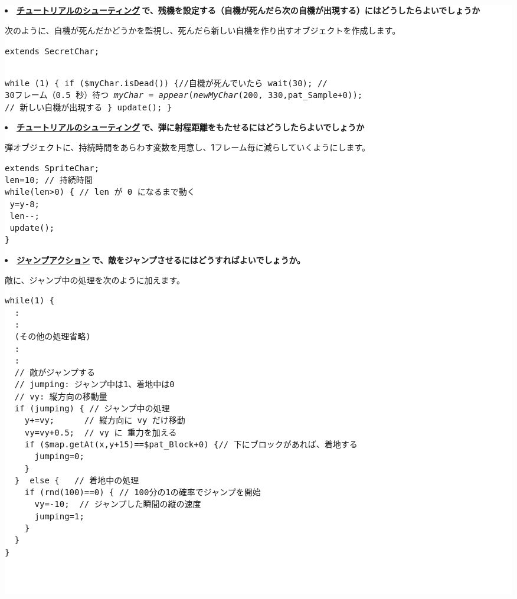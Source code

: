 </pre>
<P><a name=15><li><strong>
<a href="http://hoge1e3.sakura.ne.jp/tonyu/wiki/index.php?%A5%B7%A5%E5%A1%BC%A5%C6%A5%A3%A5%F3%A5%B0%A5%B2%A1%BC%A5%E0%A4%CE%BA%EE%C0%AE">
チュートリアルのシューティング</a>
で、残機を設定する（自機が死んだら次の自機が出現する）にはどうしたらよいでしょうか
</strong><P>
次のように、自機が死んだかどうかを監視し、死んだら新しい自機を作り出すオブジェクトを作成します。
<pre>
extends SecretChar;

while (1) {
  if ($myChar.isDead()) {//自機が死んでいたら
    wait(30); // 30フレーム（0.5 秒）待つ
    $myChar=appear(new MyChar(200,330,$pat_Sample+0)); // 新しい自機が出現する
  }
  update();
}
</pre>
<P><a name=16><li><strong>
<a href="http://hoge1e3.sakura.ne.jp/tonyu/wiki/index.php?%A5%B7%A5%E5%A1%BC%A5%C6%A5%A3%A5%F3%A5%B0%A5%B2%A1%BC%A5%E0%A4%CE%BA%EE%C0%AE">
チュートリアルのシューティング</a>
で、弾に射程距離をもたせるにはどうしたらよいでしょうか
</strong><P>
弾オブジェクトに、持続時間をあらわす変数を用意し、1フレーム毎に減らしていくようにします。
<pre>
extends SpriteChar;
len=10; // 持続時間
while(len>0) { // len が 0 になるまで動く
 y=y-8;
 len--;
 update();
}
</pre>
<P><a name=17><li><strong>
<a href="http://hoge1e3.sakura.ne.jp/tonyu/jump/Jump_html/html/HID00000001.htm">ジャンプアクション</a>
で、敵をジャンプさせるにはどうすればよいでしょうか。
</strong><P>
敵に、ジャンプ中の処理を次のように加えます。

<pre>
while(1) {
  :
  :
  (その他の処理省略)
  :
  :
  // 敵がジャンプする
  // jumping: ジャンプ中は1、着地中は0
  // vy: 縦方向の移動量
  if (jumping) { // ジャンプ中の処理
    y+=vy;      // 縦方向に vy だけ移動
    vy=vy+0.5;  // vy に 重力を加える
    if ($map.getAt(x,y+15)==$pat_Block+0) {// 下にブロックがあれば、着地する
      jumping=0;
    }
  }  else {   // 着地中の処理
    if (rnd(100)==0) { // 100分の1の確率でジャンプを開始
      vy=-10;  // ジャンプした瞬間の縦の速度
      jumping=1;
    }
  } 
}